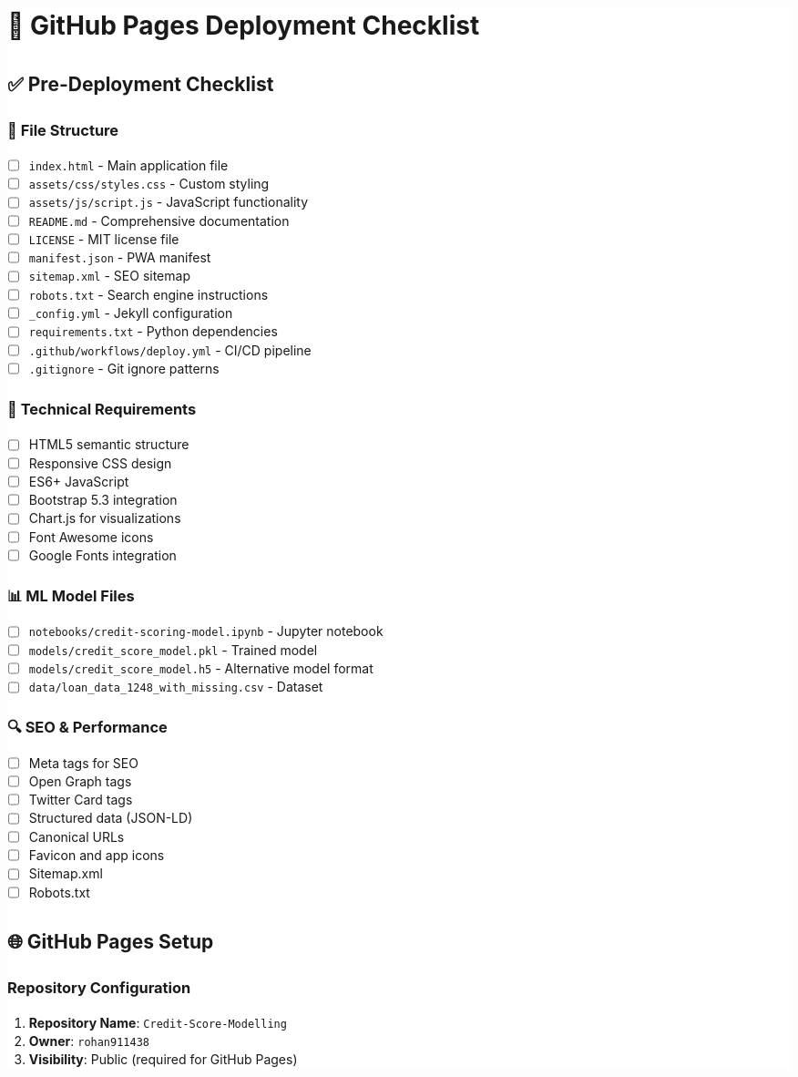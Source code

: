 # 🚀 GitHub Pages Deployment Checklist

## ✅ Pre-Deployment Checklist

### 📁 **File Structure**
- [ ] `index.html` - Main application file
- [ ] `assets/css/styles.css` - Custom styling
- [ ] `assets/js/script.js` - JavaScript functionality
- [ ] `README.md` - Comprehensive documentation
- [ ] `LICENSE` - MIT license file
- [ ] `manifest.json` - PWA manifest
- [ ] `sitemap.xml` - SEO sitemap
- [ ] `robots.txt` - Search engine instructions
- [ ] `_config.yml` - Jekyll configuration
- [ ] `requirements.txt` - Python dependencies
- [ ] `.github/workflows/deploy.yml` - CI/CD pipeline
- [ ] `.gitignore` - Git ignore patterns

### 🔧 **Technical Requirements**
- [ ] HTML5 semantic structure
- [ ] Responsive CSS design
- [ ] ES6+ JavaScript
- [ ] Bootstrap 5.3 integration
- [ ] Chart.js for visualizations
- [ ] Font Awesome icons
- [ ] Google Fonts integration

### 📊 **ML Model Files**
- [ ] `notebooks/credit-scoring-model.ipynb` - Jupyter notebook
- [ ] `models/credit_score_model.pkl` - Trained model
- [ ] `models/credit_score_model.h5` - Alternative model format
- [ ] `data/loan_data_1248_with_missing.csv` - Dataset

### 🔍 **SEO & Performance**
- [ ] Meta tags for SEO
- [ ] Open Graph tags
- [ ] Twitter Card tags
- [ ] Structured data (JSON-LD)
- [ ] Canonical URLs
- [ ] Favicon and app icons
- [ ] Sitemap.xml
- [ ] Robots.txt

## 🌐 **GitHub Pages Setup**

### **Repository Configuration**
1. **Repository Name**: `Credit-Score-Modelling`
2. **Owner**: `rohan911438`
3. **Visibility**: Public (required for GitHub Pages)
